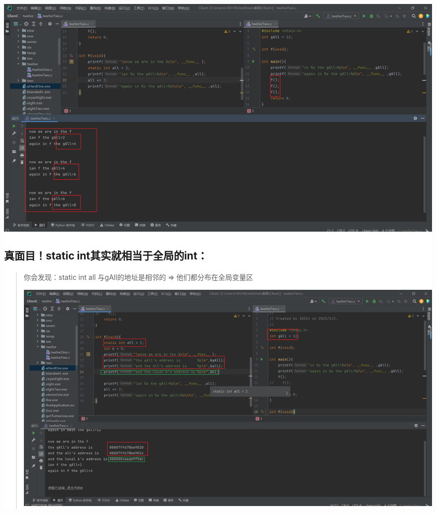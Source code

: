 ![image-20230305111046872](./assets/image-20230305111046872.png)

## 真面目！static int其实就相当于全局的int：

> 你会发现：static int all 与gAll的地址是相邻的 => 他们都分布在全局变量区
>
> ![image-20230305111525172](./assets/image-20230305111525172.png)
